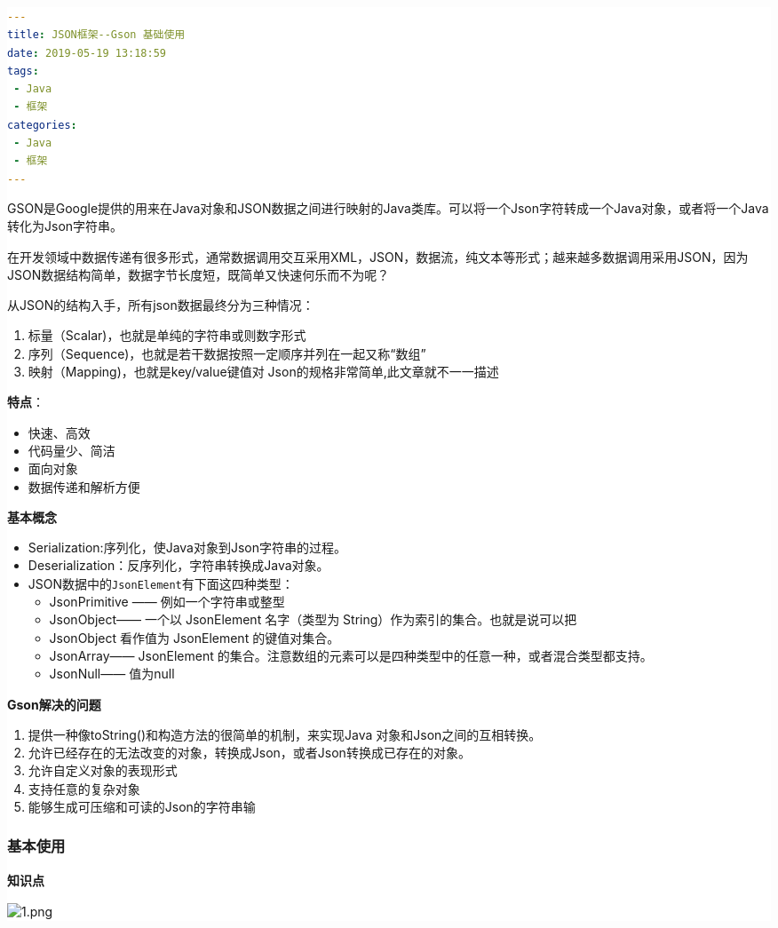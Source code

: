 ```yaml
---
title: JSON框架--Gson 基础使用
date: 2019-05-19 13:18:59
tags:
 - Java
 - 框架
categories:
 - Java
 - 框架
---
```


GSON是Google提供的用来在Java对象和JSON数据之间进行映射的Java类库。可以将一个Json字符转成一个Java对象，或者将一个Java转化为Json字符串。



在开发领域中数据传递有很多形式，通常数据调用交互采用XML，JSON，数据流，纯文本等形式；越来越多数据调用采用JSON，因为JSON数据结构简单，数据字节长度短，既简单又快速何乐而不为呢？

从JSON的结构入手，所有json数据最终分为三种情况：

1. 标量（Scalar)，也就是单纯的字符串或则数字形式
2. 序列（Sequence)，也就是若干数据按照一定顺序并列在一起又称“数组”
3. 映射（Mapping)，也就是key/value键值对
    Json的规格非常简单,此文章就不一一描述

**特点**：

- 快速、高效
- 代码量少、简洁
- 面向对象
- 数据传递和解析方便

**基本概念**

- Serialization:序列化，使Java对象到Json字符串的过程。
- Deserialization：反序列化，字符串转换成Java对象。
- JSON数据中的`JsonElement`有下面这四种类型：
  - JsonPrimitive —— 例如一个字符串或整型
  -  JsonObject—— 一个以 JsonElement 名字（类型为           String）作为索引的集合。也就是说可以把 
  - JsonObject 看作值为 JsonElement 的键值对集合。
  -  JsonArray—— JsonElement 的集合。注意数组的元素可以是四种类型中的任意一种，或者混合类型都支持。
  -  JsonNull—— 值为null

**Gson解决的问题**

1. 提供一种像toString()和构造方法的很简单的机制，来实现Java 对象和Json之间的互相转换。
2. 允许已经存在的无法改变的对象，转换成Json，或者Json转换成已存在的对象。
3. 允许自定义对象的表现形式
4. 支持任意的复杂对象
5. 能够生成可压缩和可读的Json的字符串输

### 基本使用

**知识点**

![1.png](https://i.loli.net/2019/07/13/5d29ac91de61425202.png)
